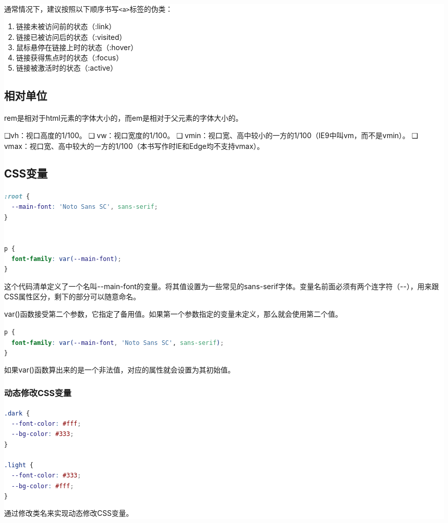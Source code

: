 通常情况下，建议按照以下顺序书写`<a>`标签的伪类：

1. 链接未被访问前的状态（:link）
2. 链接已被访问后的状态（:visited）
3. 鼠标悬停在链接上时的状态（:hover）
4. 链接获得焦点时的状态（:focus）
5. 链接被激活时的状态（:active）

## 相对单位

rem是相对于html元素的字体大小的，而em是相对于父元素的字体大小的。

❑vh：视口高度的1/100。
❑ vw：视口宽度的1/100。
❑ vmin：视口宽、高中较小的一方的1/100（IE9中叫vm，而不是vmin）。
❑ vmax：视口宽、高中较大的一方的1/100（本书写作时IE和Edge均不支持vmax）。


## CSS变量

```css
:root {
  --main-font: 'Noto Sans SC', sans-serif;
}


p {
  font-family: var(--main-font);
}
```
这个代码清单定义了一个名叫--main-font的变量。将其值设置为一些常见的sans-serif字体。变量名前面必须有两个连字符（--），用来跟CSS属性区分，剩下的部分可以随意命名。

var()函数接受第二个参数，它指定了备用值。如果第一个参数指定的变量未定义，那么就会使用第二个值。

```css
p {
  font-family: var(--main-font, 'Noto Sans SC', sans-serif);
}
```
如果var()函数算出来的是一个非法值，对应的属性就会设置为其初始值。

### 动态修改CSS变量
```css
.dark {
  --font-color: #fff;
  --bg-color: #333;
}

.light {
  --font-color: #333;
  --bg-color: #fff;
}
```
通过修改类名来实现动态修改CSS变量。
